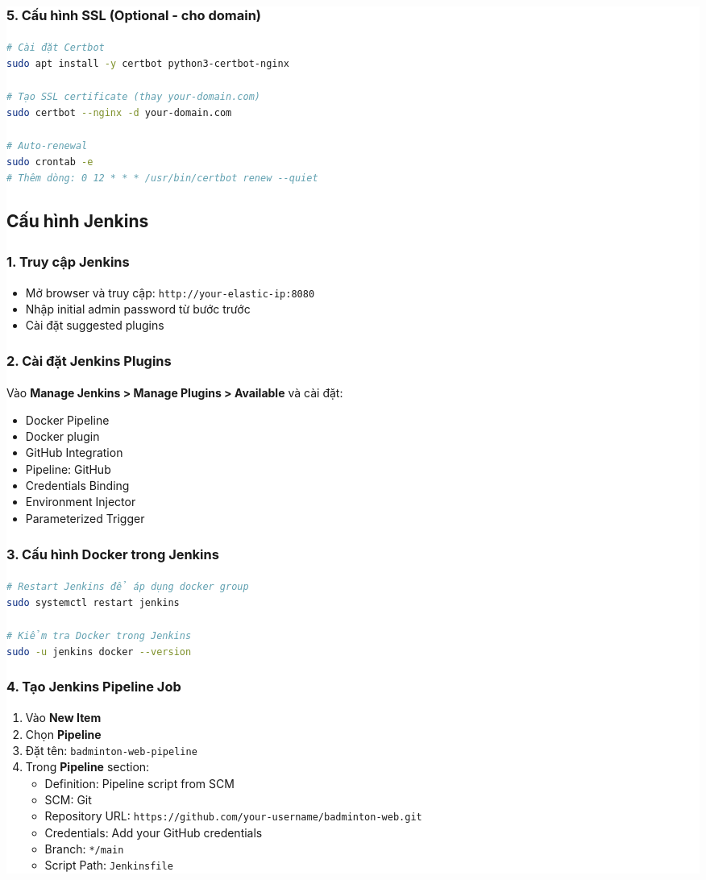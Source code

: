 ### 5. Cấu hình SSL (Optional - cho domain)
```bash
# Cài đặt Certbot
sudo apt install -y certbot python3-certbot-nginx

# Tạo SSL certificate (thay your-domain.com)
sudo certbot --nginx -d your-domain.com

# Auto-renewal
sudo crontab -e
# Thêm dòng: 0 12 * * * /usr/bin/certbot renew --quiet
```

## Cấu hình Jenkins

### 1. Truy cập Jenkins
- Mở browser và truy cập: `http://your-elastic-ip:8080`
- Nhập initial admin password từ bước trước
- Cài đặt suggested plugins

### 2. Cài đặt Jenkins Plugins
Vào **Manage Jenkins > Manage Plugins > Available** và cài đặt:
- Docker Pipeline
- Docker plugin
- GitHub Integration
- Pipeline: GitHub
- Credentials Binding
- Environment Injector
- Parameterized Trigger

### 3. Cấu hình Docker trong Jenkins
```bash
# Restart Jenkins để áp dụng docker group
sudo systemctl restart jenkins

# Kiểm tra Docker trong Jenkins
sudo -u jenkins docker --version
```

### 4. Tạo Jenkins Pipeline Job
1. Vào **New Item**
2. Chọn **Pipeline**
3. Đặt tên: `badminton-web-pipeline`
4. Trong **Pipeline** section:
   - Definition: Pipeline script from SCM
   - SCM: Git
   - Repository URL: `https://github.com/your-username/badminton-web.git`
   - Credentials: Add your GitHub credentials
   - Branch: `*/main`
   - Script Path: `Jenkinsfile`
